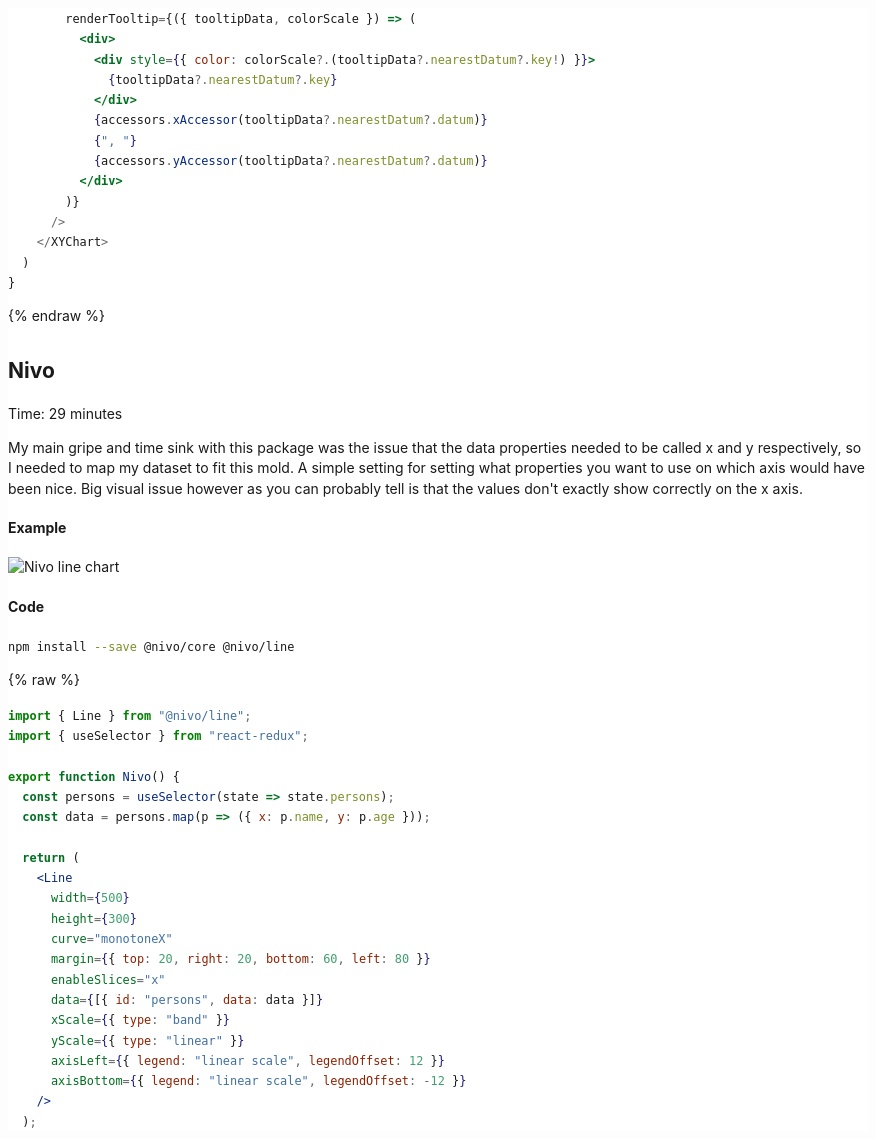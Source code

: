```jsx
        renderTooltip={({ tooltipData, colorScale }) => (
          <div>
            <div style={{ color: colorScale?.(tooltipData?.nearestDatum?.key!) }}>
              {tooltipData?.nearestDatum?.key}
            </div>
            {accessors.xAccessor(tooltipData?.nearestDatum?.datum)}
            {", "}
            {accessors.yAccessor(tooltipData?.nearestDatum?.datum)}
          </div>
        )}
      />
    </XYChart>
  )
}
```
{% endraw %}






## Nivo

Time: 29 minutes

My main gripe and time sink with this package was the issue that the data properties needed to be called x and y respectively,
so I needed to map my dataset to fit this mold. A simple setting for setting what properties you want to use on which axis would have been nice.
Big visual issue however as you can probably tell is that the values don't exactly show correctly on the x axis.


#### Example

![Nivo line chart](/assets/blog-images/react-charting-nivo.png "Nivo: Line Chart")

#### Code

```sh
npm install --save @nivo/core @nivo/line
```

{% raw %}
```jsx
import { Line } from "@nivo/line";
import { useSelector } from "react-redux";

export function Nivo() {
  const persons = useSelector(state => state.persons);
  const data = persons.map(p => ({ x: p.name, y: p.age }));

  return (
    <Line
      width={500}
      height={300}
      curve="monotoneX"
      margin={{ top: 20, right: 20, bottom: 60, left: 80 }}
      enableSlices="x"
      data={[{ id: "persons", data: data }]}
      xScale={{ type: "band" }}
      yScale={{ type: "linear" }}
      axisLeft={{ legend: "linear scale", legendOffset: 12 }}
      axisBottom={{ legend: "linear scale", legendOffset: -12 }}
    />
  );
```
